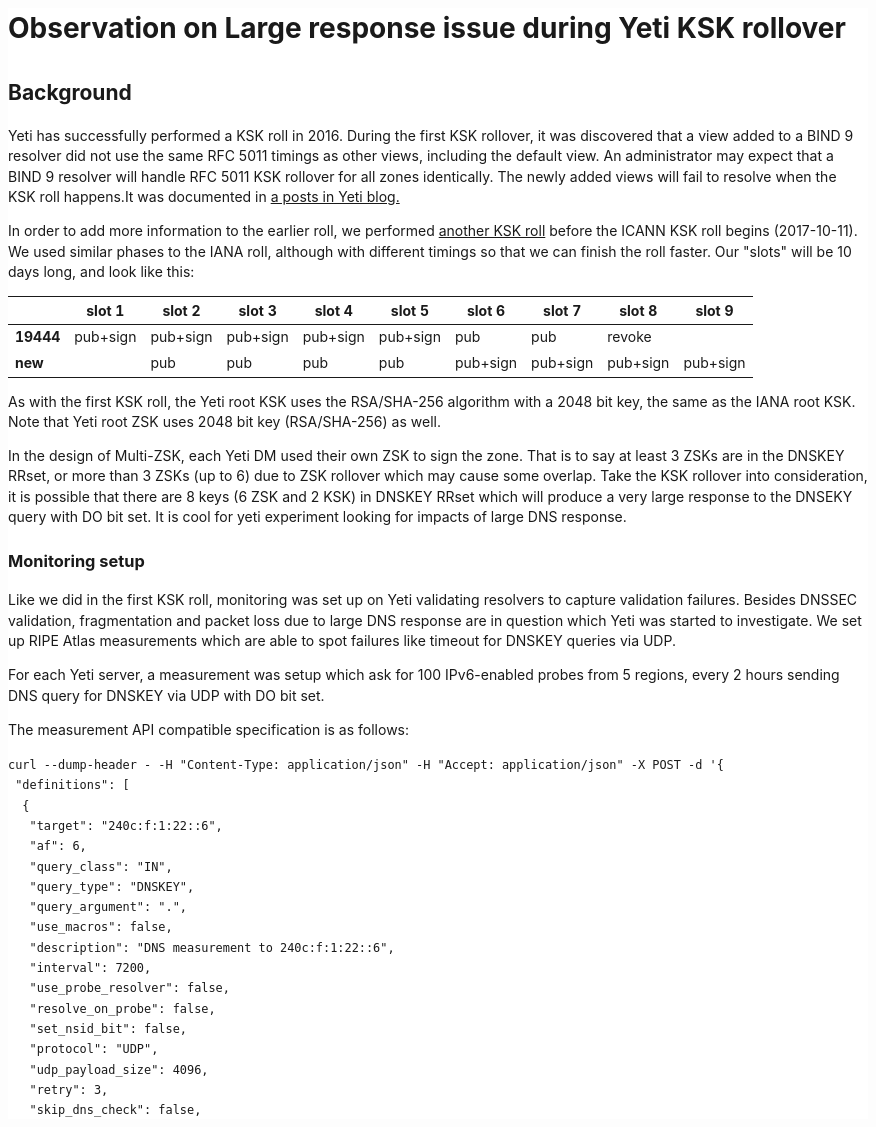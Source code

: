 # Observation on Large response issue during Yeti KSK rollover


## Background

Yeti has successfully performed a KSK roll in 2016. During the first KSK rollover, it was discovered that a view added to a BIND 9 resolver did not use the same RFC 5011 timings as other views, including the default view. An administrator may expect that a BIND 9 resolver will handle RFC 5011 KSK rollover for all zones identically. The newly added views will fail to resolve when the KSK roll happens.It was documented in [a posts in Yeti blog.](http://yeti-dns.org/yeti/blog/2016/10/26/A-DNSSEC-issue-during-Yeti-KSK-rollover.html)


In order to add more information to the earlier roll, we performed [another KSK roll](https://github.com/BII-Lab/Yeti-Project/blob/master/doc/Experiment-KROLL2.md) before the ICANN KSK roll begins (2017-10-11). We used similar phases to the IANA roll, although with different timings so that we can finish the roll faster. Our "slots" will be 10 days long, and look like this:

|           |  slot 1  |  slot 2  |  slot 3  |  slot 4  |  slot 5  |  slot 6  |  slot 7  |  slot 8  |  slot 9  |
|-----------|----------|----------|----------|----------|----------|----------|----------|----------|----------|
| **19444** | pub+sign | pub+sign | pub+sign | pub+sign | pub+sign |   pub    |   pub    | revoke   |          |
|  **new**  |          |   pub    |   pub    |   pub    |   pub    | pub+sign | pub+sign | pub+sign | pub+sign |

As with the first KSK roll, the Yeti root KSK uses the RSA/SHA-256 algorithm with a 2048 bit key, the same as the IANA root KSK. Note that Yeti root ZSK uses 2048 bit key (RSA/SHA-256) as well.

In the design of Multi-ZSK, each Yeti DM used their own ZSK to sign the zone. That is to say at least 3 ZSKs are in the DNSKEY RRset, or more than 3 ZSKs (up to 6) due to ZSK rollover which may cause some overlap. Take the KSK rollover into consideration, it is possible that there are 8 keys (6 ZSK and 2 KSK) in DNSKEY RRset which will produce a very large response to the DNSEKY query with DO bit set. It is cool for yeti experiment looking for impacts of  large DNS response.

### Monitoring setup

Like we did in the first KSK roll, monitoring was set up on Yeti validating resolvers to capture validation failures. Besides DNSSEC validation, fragmentation and packet loss due to large DNS response are in question which Yeti was started to investigate. We set up RIPE Atlas measurements which are able to spot failures like timeout for DNSKEY queries via UDP.

For each Yeti server, a measurement was setup which ask for 100 IPv6-enabled probes from 5 regions, every 2 hours sending DNS query for DNSKEY via UDP with DO bit set.

The measurement API compatible specification is as follows:

```
curl --dump-header - -H "Content-Type: application/json" -H "Accept: application/json" -X POST -d '{
 "definitions": [
  {
   "target": "240c:f:1:22::6",
   "af": 6,
   "query_class": "IN",
   "query_type": "DNSKEY",
   "query_argument": ".",
   "use_macros": false,
   "description": "DNS measurement to 240c:f:1:22::6",
   "interval": 7200,
   "use_probe_resolver": false,
   "resolve_on_probe": false,
   "set_nsid_bit": false,
   "protocol": "UDP",
   "udp_payload_size": 4096,
   "retry": 3,
   "skip_dns_check": false,
```